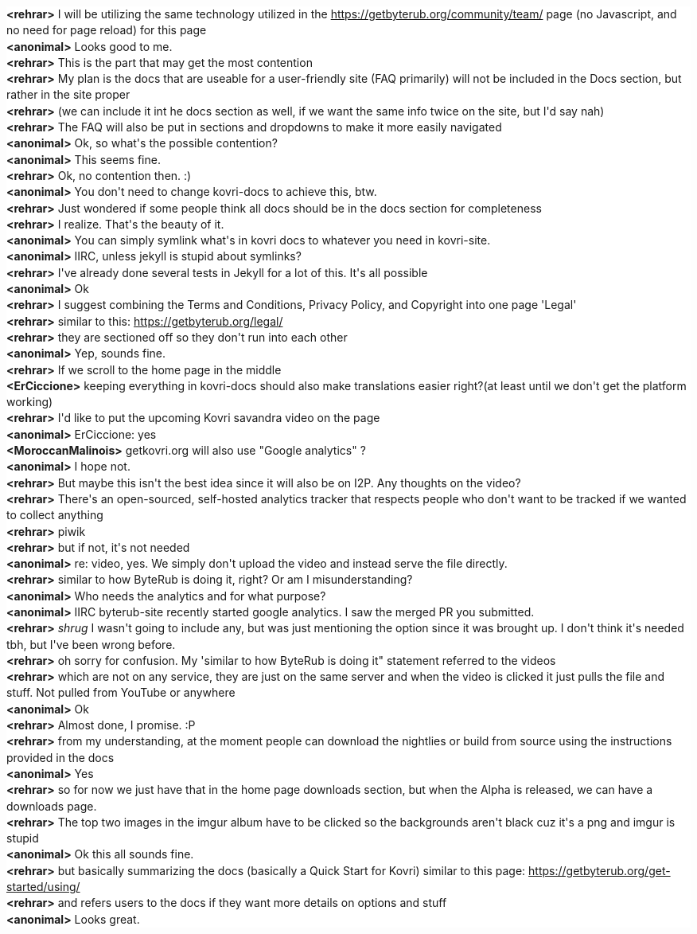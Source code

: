 **\<rehrar>** I will be utilizing the same technology utilized in the https://getbyterub.org/community/team/ page (no Javascript, and no need for page reload) for this page  
**\<anonimal>** Looks good to me.  
**\<rehrar>** This is the part that may get the most contention  
**\<rehrar>** My plan is the docs that are useable for a user-friendly site (FAQ primarily) will not be included in the Docs section, but rather in the site proper  
**\<rehrar>** (we can include it int he docs section as well, if we want the same info twice on the site, but I'd say nah)  
**\<rehrar>** The FAQ will also be put in sections and dropdowns to make it more easily navigated  
**\<anonimal>** Ok, so what's the possible contention?  
**\<anonimal>** This seems fine.  
**\<rehrar>** Ok, no contention then. :)  
**\<anonimal>** You don't need to change kovri-docs to achieve this, btw.  
**\<rehrar>** Just wondered if some people think all docs should be in the docs section for completeness  
**\<rehrar>** I realize. That's the beauty of it.  
**\<anonimal>** You can simply symlink what's in kovri docs to whatever you need in kovri-site.  
**\<anonimal>** IIRC, unless jekyll is stupid about symlinks?  
**\<rehrar>** I've already done several tests in Jekyll for a lot of this. It's all possible  
**\<anonimal>** Ok  
**\<rehrar>** I suggest combining the Terms and Conditions, Privacy Policy, and Copyright into one page 'Legal'  
**\<rehrar>** similar to this: https://getbyterub.org/legal/  
**\<rehrar>** they are sectioned off so they don't run into each other  
**\<anonimal>** Yep, sounds fine.  
**\<rehrar>** If we scroll to the home page in the middle  
**\<ErCiccione>** keeping everything in kovri-docs should also make translations easier right?(at least until we don't get the platform working)  
**\<rehrar>** I'd like to put the upcoming Kovri savandra video on the page  
**\<anonimal>** ErCiccione: yes  
**\<MoroccanMalinois>** getkovri.org will also use "Google analytics" ?  
**\<anonimal>** I hope not.  
**\<rehrar>** But maybe this isn't the best idea since it will also be on I2P. Any thoughts on the video?  
**\<rehrar>** There's an open-sourced, self-hosted analytics tracker that respects people who don't want to be tracked if we wanted to collect anything  
**\<rehrar>** piwik  
**\<rehrar>** but if not, it's not needed  
**\<anonimal>** re: video, yes. We simply don't upload the video and instead serve the file directly.  
**\<rehrar>** similar to how ByteRub is doing it, right? Or am I misunderstanding?  
**\<anonimal>** Who needs the analytics and for what purpose?  
**\<anonimal>** IIRC byterub-site recently started google analytics. I saw the merged PR you submitted.  
**\<rehrar>** *shrug* I wasn't going to include any, but was just mentioning the option since it was brought up. I don't think it's needed tbh, but I've been wrong before.  
**\<rehrar>** oh sorry for confusion. My 'similar to how ByteRub is doing it" statement referred to the videos  
**\<rehrar>** which are not on any service, they are just on the same server and when the video is clicked it just pulls the file and stuff. Not pulled from YouTube or anywhere  
**\<anonimal>** Ok  
**\<rehrar>** Almost done, I promise. :P  
**\<rehrar>** from my understanding, at the moment people can download the nightlies or build from source using the instructions provided in the docs  
**\<anonimal>** Yes  
**\<rehrar>** so for now we just have that in the home page downloads section, but when the Alpha is released, we can have a downloads page.  
**\<rehrar>** The top two images in the imgur album have to be clicked so the backgrounds aren't black cuz it's a png and imgur is stupid  
**\<anonimal>** Ok this all sounds fine.  
**\<rehrar>** but basically summarizing the docs (basically a Quick Start for Kovri) similar to this page: https://getbyterub.org/get-started/using/  
**\<rehrar>** and refers users to the docs if they want more details on options and stuff  
**\<anonimal>** Looks great.  